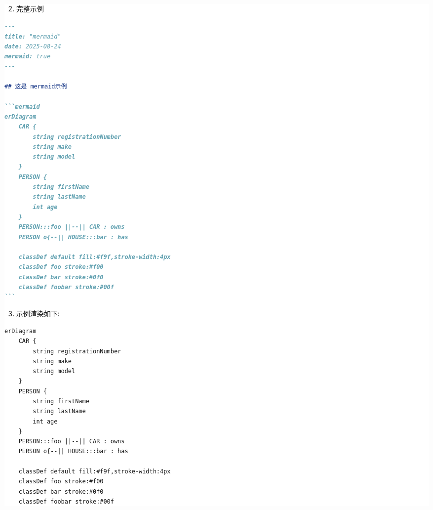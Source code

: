 2. 完整示例

````markdown
---
title: "mermaid"
date: 2025-08-24
mermaid: true
---

## 这是 mermaid示例

```mermaid
erDiagram
    CAR {
        string registrationNumber
        string make
        string model
    }
    PERSON {
        string firstName
        string lastName
        int age
    }
    PERSON:::foo ||--|| CAR : owns
    PERSON o{--|| HOUSE:::bar : has

    classDef default fill:#f9f,stroke-width:4px
    classDef foo stroke:#f00
    classDef bar stroke:#0f0
    classDef foobar stroke:#00f
```

````


3. 示例渲染如下:


```mermaid
erDiagram
    CAR {
        string registrationNumber
        string make
        string model
    }
    PERSON {
        string firstName
        string lastName
        int age
    }
    PERSON:::foo ||--|| CAR : owns
    PERSON o{--|| HOUSE:::bar : has

    classDef default fill:#f9f,stroke-width:4px
    classDef foo stroke:#f00
    classDef bar stroke:#0f0
    classDef foobar stroke:#00f
```
